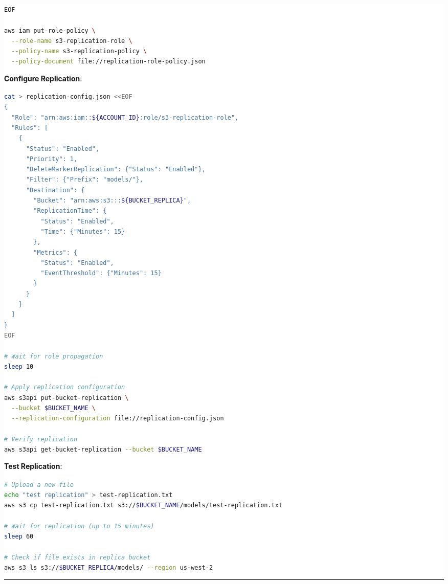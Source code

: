 ```bash
EOF

aws iam put-role-policy \
  --role-name s3-replication-role \
  --policy-name s3-replication-policy \
  --policy-document file://replication-role-policy.json
```

**Configure Replication**:
```bash
cat > replication-config.json <<EOF
{
  "Role": "arn:aws:iam::${ACCOUNT_ID}:role/s3-replication-role",
  "Rules": [
    {
      "Status": "Enabled",
      "Priority": 1,
      "DeleteMarkerReplication": {"Status": "Enabled"},
      "Filter": {"Prefix": "models/"},
      "Destination": {
        "Bucket": "arn:aws:s3:::${BUCKET_REPLICA}",
        "ReplicationTime": {
          "Status": "Enabled",
          "Time": {"Minutes": 15}
        },
        "Metrics": {
          "Status": "Enabled",
          "EventThreshold": {"Minutes": 15}
        }
      }
    }
  ]
}
EOF

# Wait for role propagation
sleep 10

# Apply replication configuration
aws s3api put-bucket-replication \
  --bucket $BUCKET_NAME \
  --replication-configuration file://replication-config.json

# Verify replication
aws s3api get-bucket-replication --bucket $BUCKET_NAME
```

**Test Replication**:
```bash
# Upload a new file
echo "test replication" > test-replication.txt
aws s3 cp test-replication.txt s3://$BUCKET_NAME/models/test-replication.txt

# Wait for replication (up to 15 minutes)
sleep 60

# Check if file exists in replica bucket
aws s3 ls s3://$BUCKET_REPLICA/models/ --region us-west-2
```

---